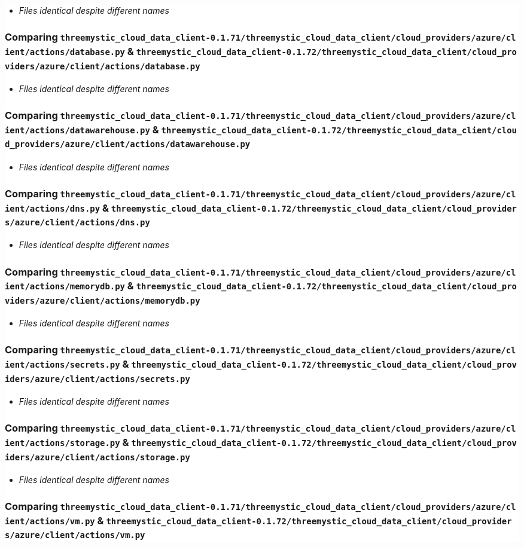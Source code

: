  * *Files identical despite different names*

### Comparing `threemystic_cloud_data_client-0.1.71/threemystic_cloud_data_client/cloud_providers/azure/client/actions/database.py` & `threemystic_cloud_data_client-0.1.72/threemystic_cloud_data_client/cloud_providers/azure/client/actions/database.py`

 * *Files identical despite different names*

### Comparing `threemystic_cloud_data_client-0.1.71/threemystic_cloud_data_client/cloud_providers/azure/client/actions/datawarehouse.py` & `threemystic_cloud_data_client-0.1.72/threemystic_cloud_data_client/cloud_providers/azure/client/actions/datawarehouse.py`

 * *Files identical despite different names*

### Comparing `threemystic_cloud_data_client-0.1.71/threemystic_cloud_data_client/cloud_providers/azure/client/actions/dns.py` & `threemystic_cloud_data_client-0.1.72/threemystic_cloud_data_client/cloud_providers/azure/client/actions/dns.py`

 * *Files identical despite different names*

### Comparing `threemystic_cloud_data_client-0.1.71/threemystic_cloud_data_client/cloud_providers/azure/client/actions/memorydb.py` & `threemystic_cloud_data_client-0.1.72/threemystic_cloud_data_client/cloud_providers/azure/client/actions/memorydb.py`

 * *Files identical despite different names*

### Comparing `threemystic_cloud_data_client-0.1.71/threemystic_cloud_data_client/cloud_providers/azure/client/actions/secrets.py` & `threemystic_cloud_data_client-0.1.72/threemystic_cloud_data_client/cloud_providers/azure/client/actions/secrets.py`

 * *Files identical despite different names*

### Comparing `threemystic_cloud_data_client-0.1.71/threemystic_cloud_data_client/cloud_providers/azure/client/actions/storage.py` & `threemystic_cloud_data_client-0.1.72/threemystic_cloud_data_client/cloud_providers/azure/client/actions/storage.py`

 * *Files identical despite different names*

### Comparing `threemystic_cloud_data_client-0.1.71/threemystic_cloud_data_client/cloud_providers/azure/client/actions/vm.py` & `threemystic_cloud_data_client-0.1.72/threemystic_cloud_data_client/cloud_providers/azure/client/actions/vm.py`
